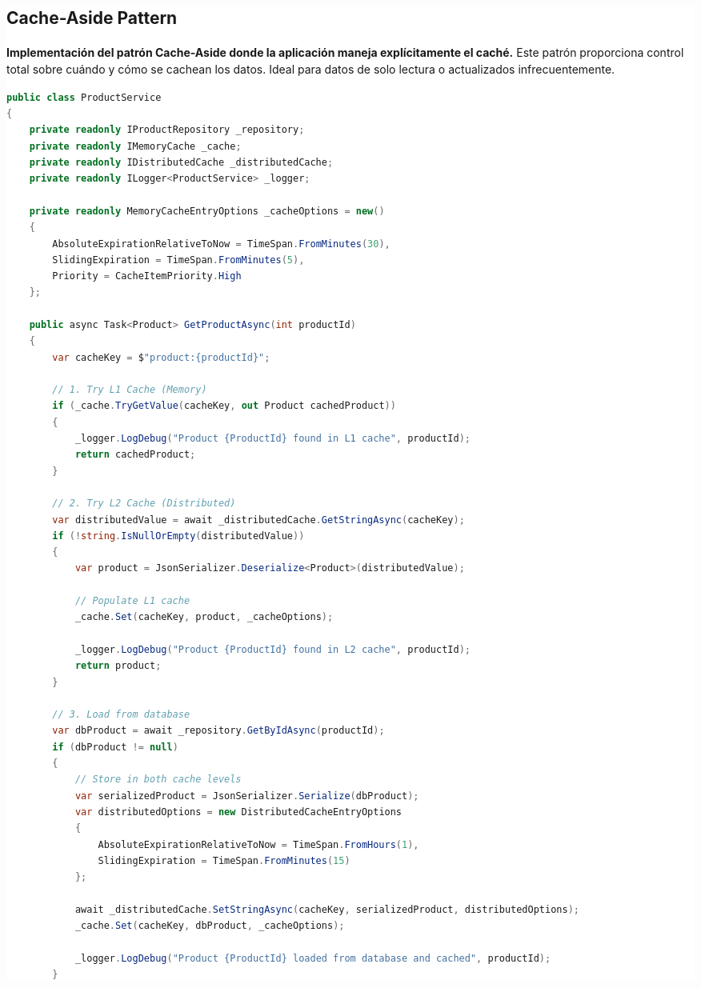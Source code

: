 ## Cache-Aside Pattern

**Implementación del patrón Cache-Aside donde la aplicación maneja explícitamente el caché.**
Este patrón proporciona control total sobre cuándo y cómo se cachean los datos.
Ideal para datos de solo lectura o actualizados infrecuentemente.

```csharp
public class ProductService
{
    private readonly IProductRepository _repository;
    private readonly IMemoryCache _cache;
    private readonly IDistributedCache _distributedCache;
    private readonly ILogger<ProductService> _logger;

    private readonly MemoryCacheEntryOptions _cacheOptions = new()
    {
        AbsoluteExpirationRelativeToNow = TimeSpan.FromMinutes(30),
        SlidingExpiration = TimeSpan.FromMinutes(5),
        Priority = CacheItemPriority.High
    };

    public async Task<Product> GetProductAsync(int productId)
    {
        var cacheKey = $"product:{productId}";

        // 1. Try L1 Cache (Memory)
        if (_cache.TryGetValue(cacheKey, out Product cachedProduct))
        {
            _logger.LogDebug("Product {ProductId} found in L1 cache", productId);
            return cachedProduct;
        }

        // 2. Try L2 Cache (Distributed)
        var distributedValue = await _distributedCache.GetStringAsync(cacheKey);
        if (!string.IsNullOrEmpty(distributedValue))
        {
            var product = JsonSerializer.Deserialize<Product>(distributedValue);

            // Populate L1 cache
            _cache.Set(cacheKey, product, _cacheOptions);

            _logger.LogDebug("Product {ProductId} found in L2 cache", productId);
            return product;
        }

        // 3. Load from database
        var dbProduct = await _repository.GetByIdAsync(productId);
        if (dbProduct != null)
        {
            // Store in both cache levels
            var serializedProduct = JsonSerializer.Serialize(dbProduct);
            var distributedOptions = new DistributedCacheEntryOptions
            {
                AbsoluteExpirationRelativeToNow = TimeSpan.FromHours(1),
                SlidingExpiration = TimeSpan.FromMinutes(15)
            };

            await _distributedCache.SetStringAsync(cacheKey, serializedProduct, distributedOptions);
            _cache.Set(cacheKey, dbProduct, _cacheOptions);

            _logger.LogDebug("Product {ProductId} loaded from database and cached", productId);
        }

```